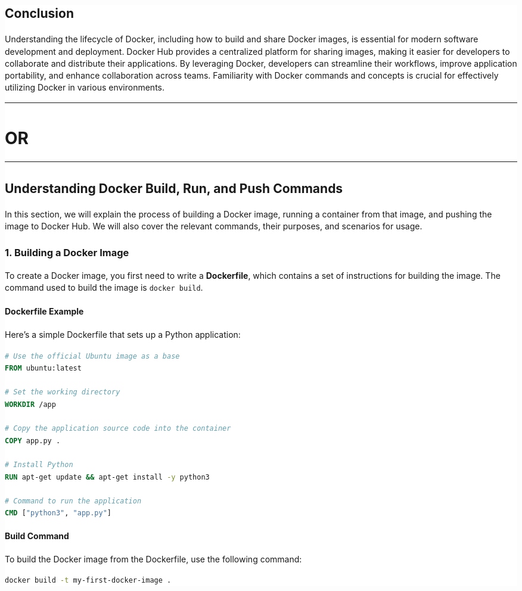 ## Conclusion

Understanding the lifecycle of Docker, including how to build and share Docker images, is essential for modern software development and deployment. Docker Hub provides a centralized platform for sharing images, making it easier for developers to collaborate and distribute their applications. By leveraging Docker, developers can streamline their workflows, improve application portability, and enhance collaboration across teams. Familiarity with Docker commands and concepts is crucial for effectively utilizing Docker in various environments.

--------------------------------------------------------------------------------------------------------------------------------
# OR
--------------------------------------------------------------------------------------------------------------------------------
## Understanding Docker Build, Run, and Push Commands

In this section, we will explain the process of building a Docker image, running a container from that image, and pushing the image to Docker Hub. We will also cover the relevant commands, their purposes, and scenarios for usage.

### 1. Building a Docker Image

To create a Docker image, you first need to write a **Dockerfile**, which contains a set of instructions for building the image. The command used to build the image is `docker build`.

#### Dockerfile Example

Here’s a simple Dockerfile that sets up a Python application:

```dockerfile
# Use the official Ubuntu image as a base
FROM ubuntu:latest

# Set the working directory
WORKDIR /app

# Copy the application source code into the container
COPY app.py .

# Install Python
RUN apt-get update && apt-get install -y python3

# Command to run the application
CMD ["python3", "app.py"]
```

#### Build Command

To build the Docker image from the Dockerfile, use the following command:

```bash
docker build -t my-first-docker-image .
```
